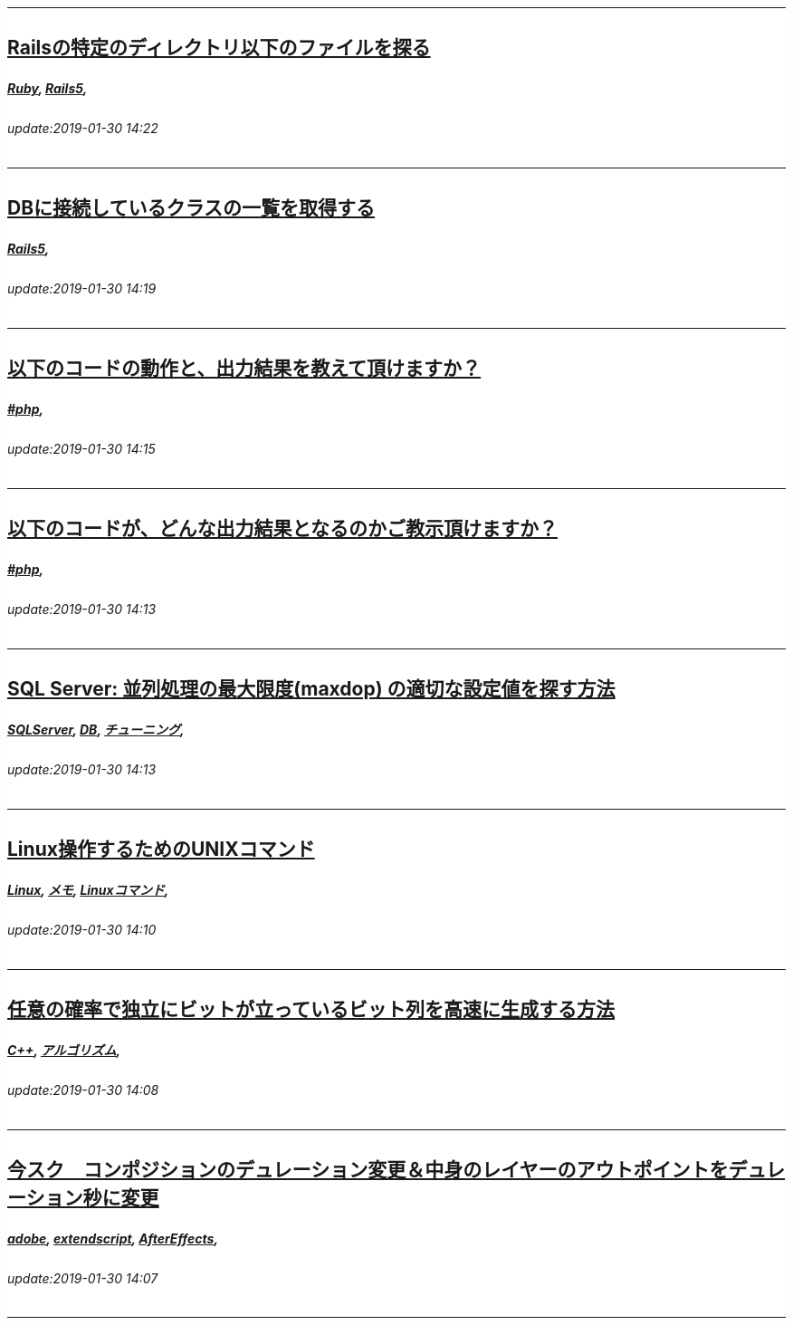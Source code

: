 
---
## [Railsの特定のディレクトリ以下のファイルを探る](https://qiita.com/kon_yu/items/41c1c5d032b9b2dfd6f5)
##### [Ruby](https://qiita.com/tags/Ruby), [Rails5](https://qiita.com/tags/Rails5), 
###### update:2019-01-30 14:22
---
## [DBに接続しているクラスの一覧を取得する](https://qiita.com/kon_yu/items/1de98f3671ba4b23cd58)
##### [Rails5](https://qiita.com/tags/Rails5), 
###### update:2019-01-30 14:19
---
## [以下のコードの動作と、出力結果を教えて頂けますか？](https://qiita.com/youm/items/46b13247891ef792fae1)
##### [#php](https://qiita.com/tags/#php), 
###### update:2019-01-30 14:15
---
## [以下のコードが、どんな出力結果となるのかご教示頂けますか？](https://qiita.com/youm/items/33679f48ca7d4064b838)
##### [#php](https://qiita.com/tags/#php), 
###### update:2019-01-30 14:13
---
## [SQL Server: 並列処理の最大限度(maxdop) の適切な設定値を探す方法](https://qiita.com/maaaaaaaa/items/0c186a46ed932268fba4)
##### [SQLServer](https://qiita.com/tags/SQLServer), [DB](https://qiita.com/tags/DB), [チューニング](https://qiita.com/tags/チューニング), 
###### update:2019-01-30 14:13
---
## [Linux操作するためのUNIXコマンド](https://qiita.com/kimaki/items/934b49b6d9a15457ce0a)
##### [Linux](https://qiita.com/tags/Linux), [メモ](https://qiita.com/tags/メモ), [Linuxコマンド](https://qiita.com/tags/Linuxコマンド), 
###### update:2019-01-30 14:10
---
## [任意の確率で独立にビットが立っているビット列を高速に生成する方法](https://qiita.com/kaityo256/items/99efbe7ae9786d0f4351)
##### [C++](https://qiita.com/tags/C++), [アルゴリズム](https://qiita.com/tags/アルゴリズム), 
###### update:2019-01-30 14:08
---
## [今スク　コンポジションのデュレーション変更＆中身のレイヤーのアウトポイントをデュレーション秒に変更](https://qiita.com/YouTool/items/47f903b03975c030fede)
##### [adobe](https://qiita.com/tags/adobe), [extendscript](https://qiita.com/tags/extendscript), [AfterEffects](https://qiita.com/tags/AfterEffects), 
###### update:2019-01-30 14:07
---